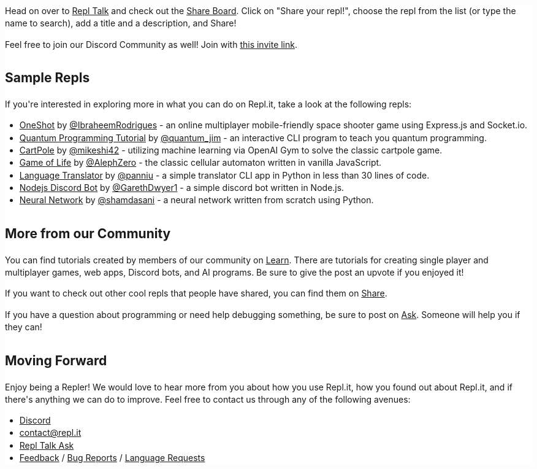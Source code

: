 Head on over to [Repl Talk](/talk) and check out the [Share Board](/talk/share).  Click on "Share your repl!", choose the repl from the list (or type the name to search), add a title and a description, and Share!

<video width="60%" height="auto" controls style="display:block;margin: 0 auto;">
  <source src="https://replit.github.io/media/quick-start/share-repl.mp4" />
</video>

Feel free to join our Discord Community as well!  Join with [this invite link](http://discord.gg/346Tapr).

## Sample Repls

If you're interested in exploring more in what you can do on Repl.it, take a look at the following repls:

* [OneShot](https://repl.it/@IbraheemRodrigues/OneShot?ref=quickstart) by [@IbraheemRodrigues](https://repl.it/@IbraheemRodrigues?ref=quickstart) - an online multiplayer mobile-friendly space shooter game using Express.js and Socket.io.
* [Quantum Programming Tutorial](https://repl.it/@quantum_jim/QuantumProgrammingTutorial?ref=quickstart) by [@quantum_jim](https://repl.it/@quantum_jim?ref=quickstart) - an interactive CLI program to teach you quantum programming.
* [CartPole](https://repl.it/@MikeShi42/CartPole?ref=quickstart) by [@mikeshi42](https://repl.it/@MikeShi42/CartPole?ref=quickstart) - utilizing machine learning via OpenAI Gym to solve the classic cartpole game.
* [Game of Life](https://repl.it/@AlephZero/GameOfLife?ref=quickstart) by [@AlephZero](https://repl.it/@AlephZero?ref=quickstart) - the classic cellular automaton written in vanilla JavaScript.
* [Language Translator](https://repl.it/@panniu/Language-Translator?ref=quickstart) by [@panniu](https://repl.it/@panniu?ref=quickstart) - a simple translator CLI app in Python in less than 30 lines of code.
* [Nodejs Discord Bot](https://repl.it/@GarethDwyer1/discord-bot-node?ref=quickstart) by [@GarethDwyer1](https://repl.it/@GarethDwyer1?ref=quickstart) - a simple discord bot written in Node.js.
* [Neural Network](https://repl.it/@shamdasani/Enlight-Neural-Network?ref=quickstart) by [@shamdasani](https://repl.it/@shamdasani?ref=quickstart) - a neural network written from scratch using Python.

## More from our Community

You can find tutorials created by members of our community on [Learn](/talk/learn).  There are tutorials for creating single player and multiplayer games, web apps, Discord bots, and AI programs.  Be sure to give the post an upvote if you enjoyed it!

If you want to check out other cool repls that people have shared, you can find them on [Share](/talk/share).

If you have a question about programming or need help debugging something, be sure to post on [Ask](/talk/ask).  Someone will help you if they can!

## Moving Forward

Enjoy being a Repler!  We would love to hear more from you about how you use Repl.it, how you found out about Repl.it, and if there's anything we can do to improve.  Feel free to contact us through any of the following avenues:

* [Discord](http://discord.gg/346Tapr)
* [contact@repl.it](mailto:contact@repl.it)
* [Repl Talk Ask](/talk/ask)
* [Feedback](/feedback) / [Bug Reports](/bugs) / [Language Requests](/language-requests)
